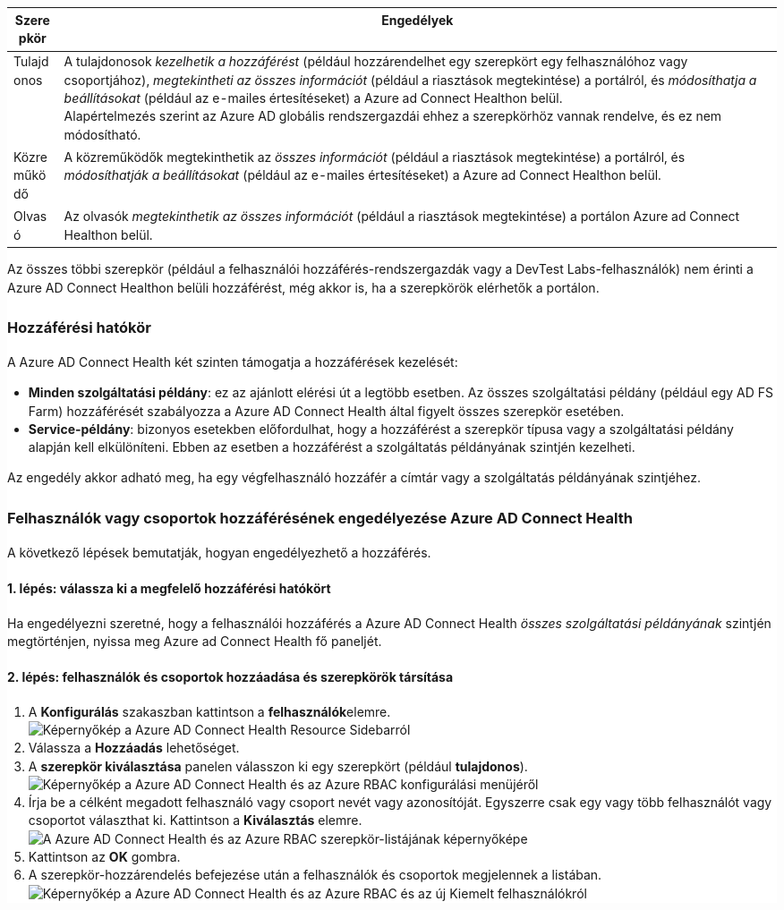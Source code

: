 | Szerepkör | Engedélyek |
| --- | --- |
| Tulajdonos |A tulajdonosok *kezelhetik a hozzáférést* (például hozzárendelhet egy szerepkört egy felhasználóhoz vagy csoportjához), *megtekintheti az összes információt* (például a riasztások megtekintése) a portálról, és *módosíthatja a beállításokat* (például az e-mailes értesítéseket) a Azure ad Connect Healthon belül. <br>Alapértelmezés szerint az Azure AD globális rendszergazdái ehhez a szerepkörhöz vannak rendelve, és ez nem módosítható. |
| Közreműködő |A közreműködők megtekinthetik az *összes információt* (például a riasztások megtekintése) a portálról, és *módosíthatják a beállításokat* (például az e-mailes értesítéseket) a Azure ad Connect Healthon belül. |
| Olvasó |Az olvasók *megtekinthetik az összes információt* (például a riasztások megtekintése) a portálon Azure ad Connect Healthon belül. |

Az összes többi szerepkör (például a felhasználói hozzáférés-rendszergazdák vagy a DevTest Labs-felhasználók) nem érinti a Azure AD Connect Healthon belüli hozzáférést, még akkor is, ha a szerepkörök elérhetők a portálon.

### <a name="access-scope"></a>Hozzáférési hatókör
A Azure AD Connect Health két szinten támogatja a hozzáférések kezelését:

* **Minden szolgáltatási példány**: ez az ajánlott elérési út a legtöbb esetben. Az összes szolgáltatási példány (például egy AD FS Farm) hozzáférését szabályozza a Azure AD Connect Health által figyelt összes szerepkör esetében.
* **Service-példány**: bizonyos esetekben előfordulhat, hogy a hozzáférést a szerepkör típusa vagy a szolgáltatási példány alapján kell elkülöníteni. Ebben az esetben a hozzáférést a szolgáltatás példányának szintjén kezelheti.  

Az engedély akkor adható meg, ha egy végfelhasználó hozzáfér a címtár vagy a szolgáltatás példányának szintjéhez.

### <a name="allow-users-or-groups-access-to-azure-ad-connect-health"></a>Felhasználók vagy csoportok hozzáférésének engedélyezése Azure AD Connect Health
A következő lépések bemutatják, hogyan engedélyezhető a hozzáférés.
#### <a name="step-1-select-the-appropriate-access-scope"></a>1. lépés: válassza ki a megfelelő hozzáférési hatókört
Ha engedélyezni szeretné, hogy a felhasználói hozzáférés a Azure AD Connect Health *összes szolgáltatási példányának* szintjén megtörténjen, nyissa meg Azure ad Connect Health fő paneljét.<br>

#### <a name="step-2-add-users-and-groups-and-assign-roles"></a>2. lépés: felhasználók és csoportok hozzáadása és szerepkörök társítása
1. A **Konfigurálás** szakaszban kattintson a **felhasználók**elemre.<br>
   ![Képernyőkép a Azure AD Connect Health Resource Sidebarról](./media/how-to-connect-health-operations/startRBAC.png)
2. Válassza a **Hozzáadás** lehetőséget.
3. A **szerepkör kiválasztása** panelen válasszon ki egy szerepkört (például **tulajdonos**).<br>
   ![Képernyőkép a Azure AD Connect Health és az Azure RBAC konfigurálási menüjéről](./media/how-to-connect-health-operations/RBAC_add.png)
4. Írja be a célként megadott felhasználó vagy csoport nevét vagy azonosítóját. Egyszerre csak egy vagy több felhasználót vagy csoportot választhat ki. Kattintson a **Kiválasztás** elemre.
   ![A Azure AD Connect Health és az Azure RBAC szerepkör-listájának képernyőképe](./media/how-to-connect-health-operations/RBAC_select_users.png)
5. Kattintson az **OK** gombra.<br>
6. A szerepkör-hozzárendelés befejezése után a felhasználók és csoportok megjelennek a listában.<br>
   ![Képernyőkép a Azure AD Connect Health és az Azure RBAC és az új Kiemelt felhasználókról](./media/how-to-connect-health-operations/RBAC_user_list.png)
